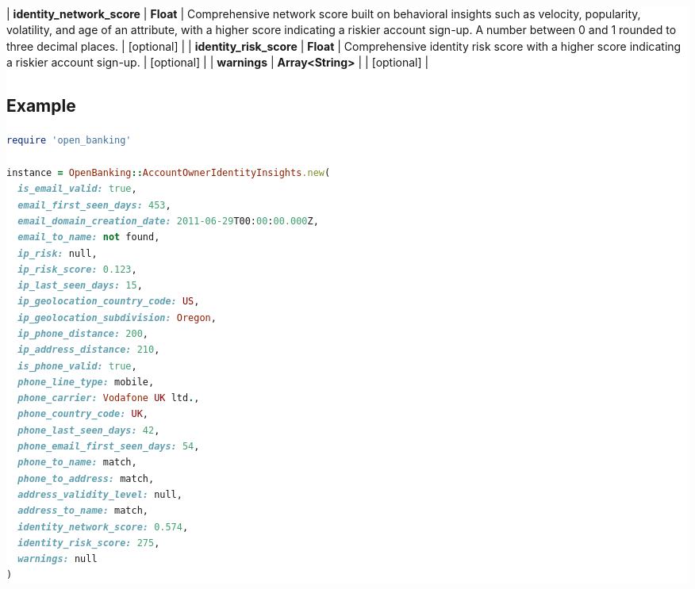 | **identity_network_score** | **Float** | Comprehensive network score built on behavioral insights such as velocity, popularity, volatility, and age of an attribute, with a higher score indicating a riskier account sign-up. A number between 0 and 1 rounded to three decimal places. | [optional] |
| **identity_risk_score** | **Float** | Comprehensive identity risk score with a higher score indicating a riskier account sign-up. | [optional] |
| **warnings** | **Array&lt;String&gt;** |  | [optional] |

## Example

```ruby
require 'open_banking'

instance = OpenBanking::AccountOwnerIdentityInsights.new(
  is_email_valid: true,
  email_first_seen_days: 453,
  email_domain_creation_date: 2011-06-29T00:00:00.000Z,
  email_to_name: not found,
  ip_risk: null,
  ip_risk_score: 0.123,
  ip_last_seen_days: 15,
  ip_geolocation_country_code: US,
  ip_geolocation_subdivision: Oregon,
  ip_phone_distance: 200,
  ip_address_distance: 210,
  is_phone_valid: true,
  phone_line_type: mobile,
  phone_carrier: Vodafone UK ltd.,
  phone_country_code: UK,
  phone_last_seen_days: 42,
  phone_email_first_seen_days: 54,
  phone_to_name: match,
  phone_to_address: match,
  address_validity_level: null,
  address_to_name: match,
  identity_network_score: 0.574,
  identity_risk_score: 275,
  warnings: null
)
```

